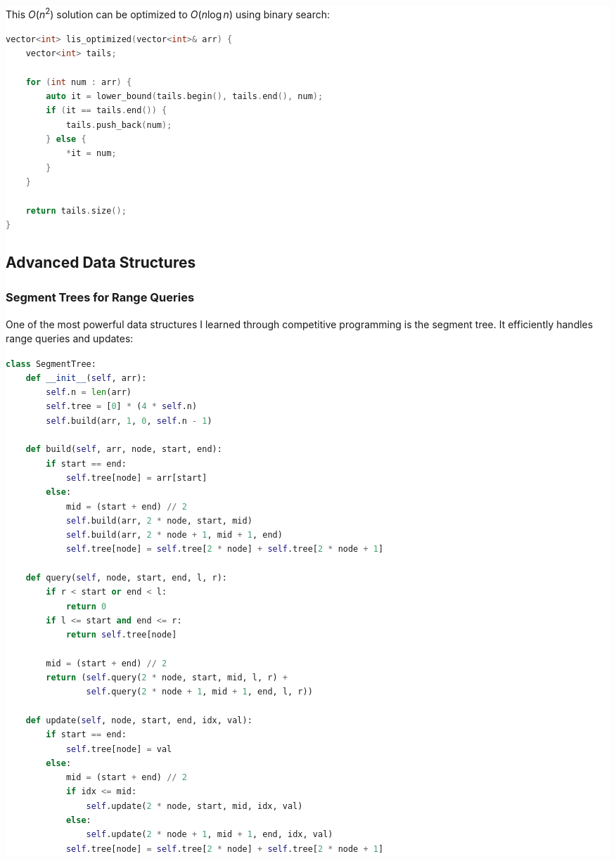 This $O(n^2)$ solution can be optimized to $O(n \log n)$ using binary search:

```cpp
vector<int> lis_optimized(vector<int>& arr) {
    vector<int> tails;
    
    for (int num : arr) {
        auto it = lower_bound(tails.begin(), tails.end(), num);
        if (it == tails.end()) {
            tails.push_back(num);
        } else {
            *it = num;
        }
    }
    
    return tails.size();
}
```

## Advanced Data Structures

### Segment Trees for Range Queries

One of the most powerful data structures I learned through competitive programming is the segment tree. It efficiently handles range queries and updates:

```python
class SegmentTree:
    def __init__(self, arr):
        self.n = len(arr)
        self.tree = [0] * (4 * self.n)
        self.build(arr, 1, 0, self.n - 1)
    
    def build(self, arr, node, start, end):
        if start == end:
            self.tree[node] = arr[start]
        else:
            mid = (start + end) // 2
            self.build(arr, 2 * node, start, mid)
            self.build(arr, 2 * node + 1, mid + 1, end)
            self.tree[node] = self.tree[2 * node] + self.tree[2 * node + 1]
    
    def query(self, node, start, end, l, r):
        if r < start or end < l:
            return 0
        if l <= start and end <= r:
            return self.tree[node]
        
        mid = (start + end) // 2
        return (self.query(2 * node, start, mid, l, r) + 
                self.query(2 * node + 1, mid + 1, end, l, r))
    
    def update(self, node, start, end, idx, val):
        if start == end:
            self.tree[node] = val
        else:
            mid = (start + end) // 2
            if idx <= mid:
                self.update(2 * node, start, mid, idx, val)
            else:
                self.update(2 * node + 1, mid + 1, end, idx, val)
            self.tree[node] = self.tree[2 * node] + self.tree[2 * node + 1]
```
